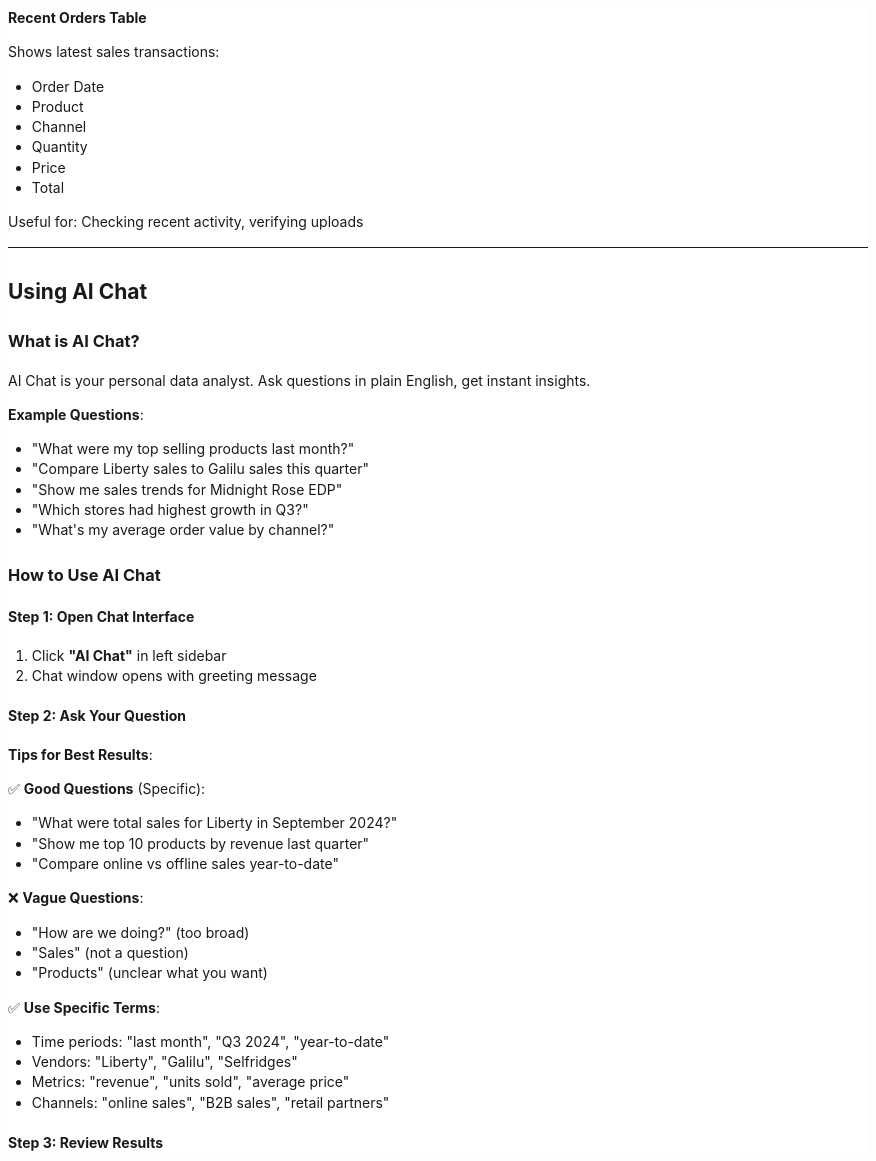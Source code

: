 **Recent Orders Table**

Shows latest sales transactions:
- Order Date
- Product
- Channel
- Quantity
- Price
- Total

Useful for: Checking recent activity, verifying uploads

---

## Using AI Chat

### What is AI Chat?

AI Chat is your personal data analyst. Ask questions in plain English, get instant insights.

**Example Questions**:
- "What were my top selling products last month?"
- "Compare Liberty sales to Galilu sales this quarter"
- "Show me sales trends for Midnight Rose EDP"
- "Which stores had highest growth in Q3?"
- "What's my average order value by channel?"

### How to Use AI Chat

#### Step 1: Open Chat Interface

1. Click **"AI Chat"** in left sidebar
2. Chat window opens with greeting message

#### Step 2: Ask Your Question

**Tips for Best Results**:

✅ **Good Questions** (Specific):
- "What were total sales for Liberty in September 2024?"
- "Show me top 10 products by revenue last quarter"
- "Compare online vs offline sales year-to-date"

❌ **Vague Questions**:
- "How are we doing?" (too broad)
- "Sales" (not a question)
- "Products" (unclear what you want)

✅ **Use Specific Terms**:
- Time periods: "last month", "Q3 2024", "year-to-date"
- Vendors: "Liberty", "Galilu", "Selfridges"
- Metrics: "revenue", "units sold", "average price"
- Channels: "online sales", "B2B sales", "retail partners"

#### Step 3: Review Results
